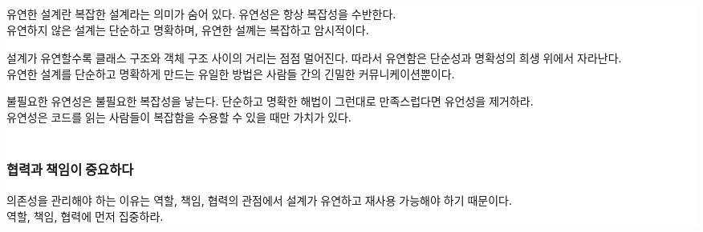 유연한 설계란 복잡한 설계라는 의미가 숨어 있다. 유연성은 항상 복잡성을 수반한다.  
유연하지 않은 설계는 단순하고 명확하며, 유연한 설꼐는 복잡하고 암시적이다.  

설계가 유연할수록 클래스 구조와 객체 구조 사이의 거리는 점점 멀어진다. 
따라서 유연함은 단순성과 명확성의 희생 위에서 자라난다.  
유연한 설계를 단순하고 명확하게 만드는 유일한 방법은 사람들 간의 긴밀한 커뮤니케이션뿐이다.  

불필요한 유연성은 불필요한 복잡성을 낳는다. 단순하고 명확한 해법이 그런대로 만족스럽다면 유언성을 제거하라.  
유연성은 코드를 읽는 사람들이 복잡함을 수용할 수 있을 때만 가치가 있다.  
<br/>

### 협력과 책임이 중요하다
의존성을 관리해야 하는 이유는 역할, 책임, 협력의 관점에서 설계가 유연하고 재사용 가능해야 하기 때문이다.  
역할, 책임, 협력에 먼저 집중하라.  

